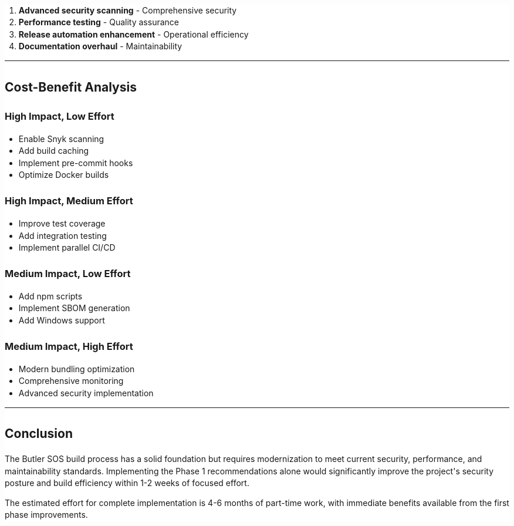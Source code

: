 1. **Advanced security scanning** - Comprehensive security
2. **Performance testing** - Quality assurance
3. **Release automation enhancement** - Operational efficiency
4. **Documentation overhaul** - Maintainability

---

## Cost-Benefit Analysis

### High Impact, Low Effort

- Enable Snyk scanning
- Add build caching
- Implement pre-commit hooks
- Optimize Docker builds

### High Impact, Medium Effort

- Improve test coverage
- Add integration testing
- Implement parallel CI/CD

### Medium Impact, Low Effort

- Add npm scripts
- Implement SBOM generation
- Add Windows support

### Medium Impact, High Effort

- Modern bundling optimization
- Comprehensive monitoring
- Advanced security implementation

---

## Conclusion

The Butler SOS build process has a solid foundation but requires modernization to meet current security, performance, and maintainability standards. Implementing the Phase 1 recommendations alone would significantly improve the project's security posture and build efficiency within 1-2 weeks of focused effort.

The estimated effort for complete implementation is 4-6 months of part-time work, with immediate benefits available from the first phase improvements.
